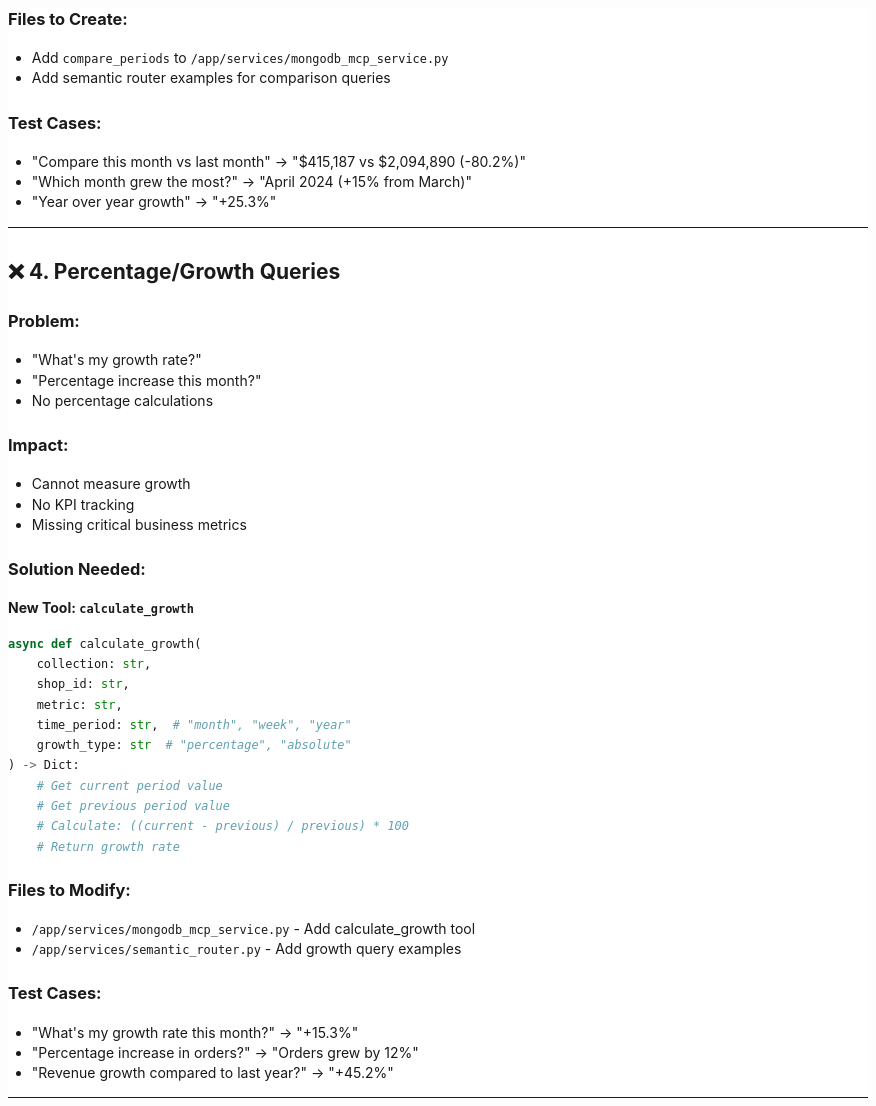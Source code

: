 ### Files to Create:
- Add `compare_periods` to `/app/services/mongodb_mcp_service.py`
- Add semantic router examples for comparison queries

### Test Cases:
- "Compare this month vs last month" → "$415,187 vs $2,094,890 (-80.2%)"
- "Which month grew the most?" → "April 2024 (+15% from March)"
- "Year over year growth" → "+25.3%"

---

## ❌ 4. Percentage/Growth Queries

### Problem:
- "What's my growth rate?"
- "Percentage increase this month?"
- No percentage calculations

### Impact:
- Cannot measure growth
- No KPI tracking
- Missing critical business metrics

### Solution Needed:
**New Tool: `calculate_growth`**
```python
async def calculate_growth(
    collection: str,
    shop_id: str,
    metric: str,
    time_period: str,  # "month", "week", "year"
    growth_type: str  # "percentage", "absolute"
) -> Dict:
    # Get current period value
    # Get previous period value
    # Calculate: ((current - previous) / previous) * 100
    # Return growth rate
```

### Files to Modify:
- `/app/services/mongodb_mcp_service.py` - Add calculate_growth tool
- `/app/services/semantic_router.py` - Add growth query examples

### Test Cases:
- "What's my growth rate this month?" → "+15.3%"
- "Percentage increase in orders?" → "Orders grew by 12%"
- "Revenue growth compared to last year?" → "+45.2%"

---

